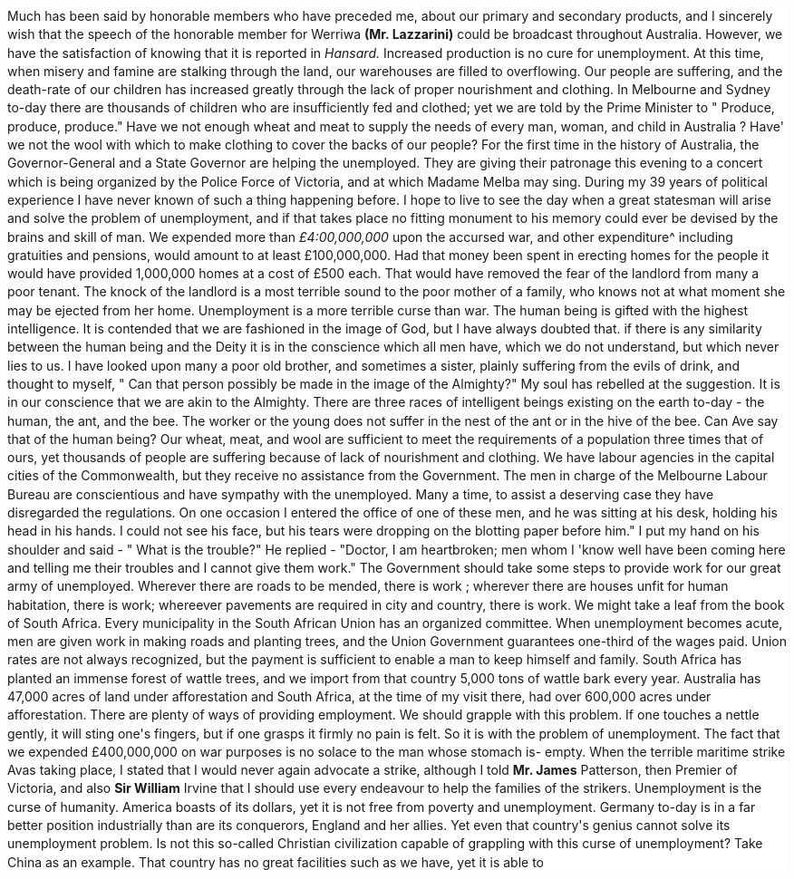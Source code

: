 Much has been said by honorable members who have preceded me, about our primary and secondary products, and I sincerely wish that the speech of the honorable member for Werriwa  **(Mr. Lazzarini)**  could be broadcast throughout Australia. However, we have the satisfaction of knowing that it is reported in  *Hansard.*  Increased production is no cure for unemployment. At this time, when misery and famine are stalking through the land, our warehouses are filled to overflowing. Our people are suffering, and the death-rate of our children has increased greatly through the lack of proper nourishment and clothing. In Melbourne and Sydney to-day there are thousands of children who are insufficiently fed and clothed; yet  we are told by the Prime Minister to " Produce, produce, produce." Have we not enough wheat and meat to supply the needs of every man, woman, and child in Australia ? Have' we not the wool with which to make clothing to cover the backs of our people? For the first time in the history of Australia, the Governor-General and a State Governor are helping the unemployed. They are giving their patronage this evening to a concert which is being organized by the Police Force of Victoria, and at which Madame Melba may sing. During my 39 years of political experience I have never known of such a thing happening before. I hope to live to see the day when a great statesman will arise and solve the problem of unemployment, and if that takes place no fitting monument to his memory could ever be devised by the brains and skill of man. We expended more than  *£4:00,000,000*  upon the accursed war, and other expenditure^ including gratuities and pensions, would amount to at least £100,000,000. Had that money been spent in erecting homes for the people it would have provided 1,000,000 homes at a cost of £500 each. That would have removed the fear of the landlord from many a poor tenant. The knock of the landlord is a most terrible sound to the poor mother of a family, who knows not at what moment she may be ejected from her home. Unemployment is a more terrible curse than war. The human being is gifted with the highest intelligence. It is contended that we are fashioned in the image of God, but I have always doubted that. if there is any similarity between the human being and the Deity it is in the conscience which all men have, which we do not understand, but which never lies to us. I have looked upon many a poor old brother, and sometimes a sister, plainly suffering from the evils of drink, and thought to myself, " Can that person possibly be made in the image of the Almighty?" My soul has rebelled at the suggestion. It is in our conscience that we are akin to the Almighty. There are three races of intelligent beings existing on the earth to-day - the human, the ant, and the bee. The worker or the young does not suffer in the nest of the ant or in the hive of the bee. Can  Ave  say that of the human being? Our wheat, meat, and wool are sufficient to meet the requirements of a population three times that of ours, yet thousands of people are suffering because of lack of nourishment and clothing. We have labour agencies in the capital cities of the Commonwealth, but they receive no assistance from the Government. The men in charge of the Melbourne Labour Bureau are conscientious and have sympathy with the unemployed. Many a time, to assist a deserving case they have disregarded the regulations. On one occasion I entered the office of one of these men, and he was sitting at his desk, holding his head in his hands. I could not see his face, but his tears were dropping on the blotting paper before him." I put my hand on his shoulder and said - " What is the trouble?" He replied - "Doctor, I am heartbroken; men whom I 'know well have been coming here and telling me their troubles and I cannot give them work." The Government should take some steps to provide work for our great army of unemployed. Wherever there are roads to be mended, there is work ; wherever there are houses unfit for human habitation, there is work; whereever pavements are required in city and country, there is work. We might take a leaf from the book of South Africa. Every municipality in the South African Union has an organized committee. When unemployment becomes acute, men are given work in making roads and planting trees, and the Union Government guarantees one-third of the wages paid. Union rates are not always recognized, but the payment is sufficient to enable a man to keep himself and family. South Africa has planted an immense forest of wattle trees, and we import from that country 5,000 tons of wattle bark every year. Australia has 47,000 acres of land under afforestation and South Africa, at the time of my visit there, had over 600,000 acres under afforestation. There are plenty of ways of providing employment. We should grapple with this problem. If one touches a nettle gently, it will sting one's fingers, but if one grasps it firmly no pain is felt. So it is with the problem of unemployment. The fact that we expended £400,000,000 on war purposes is no solace to the man whose stomach is- empty. When the terrible maritime strike Avas taking place, I stated that I would never again advocate a strike, although I told  **Mr. James**  Patterson, then Premier of Victoria, and also  **Sir William**  Irvine that I should use every endeavour to help the families of the strikers. Unemployment is the curse of humanity. America boasts of its dollars, yet it is not free from poverty and unemployment. Germany to-day is in a far better position industrially than are its conquerors, England and her allies. Yet even that country's genius cannot solve its unemployment problem. Is not this so-called Christian civilization capable of grappling with this curse of unemployment? Take China as an example. That country has no great facilities such as we have, yet it is able to